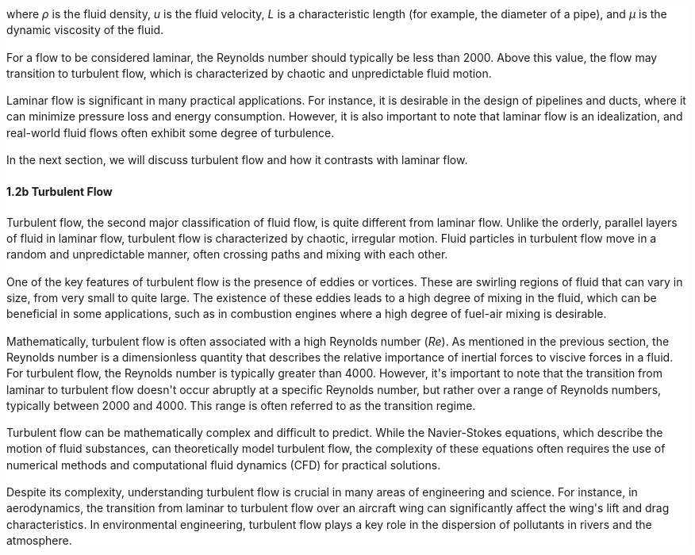 

where $\rho$ is the fluid density, $u$ is the fluid velocity, $L$ is a characteristic length (for example, the diameter of a pipe), and $\mu$ is the dynamic viscosity of the fluid.



For a flow to be considered laminar, the Reynolds number should typically be less than 2000. Above this value, the flow may transition to turbulent flow, which is characterized by chaotic and unpredictable fluid motion.



Laminar flow is significant in many practical applications. For instance, it is desirable in the design of pipelines and ducts, where it can minimize pressure loss and energy consumption. However, it is also important to note that laminar flow is an idealization, and real-world fluid flows often exhibit some degree of turbulence.



In the next section, we will discuss turbulent flow and how it contrasts with laminar flow.



#### 1.2b Turbulent Flow



Turbulent flow, the second major classification of fluid flow, is quite different from laminar flow. Unlike the orderly, parallel layers of fluid in laminar flow, turbulent flow is characterized by chaotic, irregular motion. Fluid particles in turbulent flow move in a random and unpredictable manner, often crossing paths and mixing with each other.



One of the key features of turbulent flow is the presence of eddies or vortices. These are swirling regions of fluid that can vary in size, from very small to quite large. The existence of these eddies leads to a high degree of mixing in the fluid, which can be beneficial in some applications, such as in combustion engines where a high degree of fuel-air mixing is desirable.



Mathematically, turbulent flow is often associated with a high Reynolds number ($Re$). As mentioned in the previous section, the Reynolds number is a dimensionless quantity that describes the relative importance of inertial forces to viscive forces in a fluid. For turbulent flow, the Reynolds number is typically greater than 4000. However, it's important to note that the transition from laminar to turbulent flow doesn't occur abruptly at a specific Reynolds number, but rather over a range of Reynolds numbers, typically between 2000 and 4000. This range is often referred to as the transition regime.



Turbulent flow can be mathematically complex and difficult to predict. While the Navier-Stokes equations, which describe the motion of fluid substances, can theoretically model turbulent flow, the complexity of these equations often requires the use of numerical methods and computational fluid dynamics (CFD) for practical solutions.



Despite its complexity, understanding turbulent flow is crucial in many areas of engineering and science. For instance, in aerodynamics, the transition from laminar to turbulent flow over an aircraft wing can significantly affect the wing's lift and drag characteristics. In environmental engineering, turbulent flow plays a key role in the dispersion of pollutants in rivers and the atmosphere.
